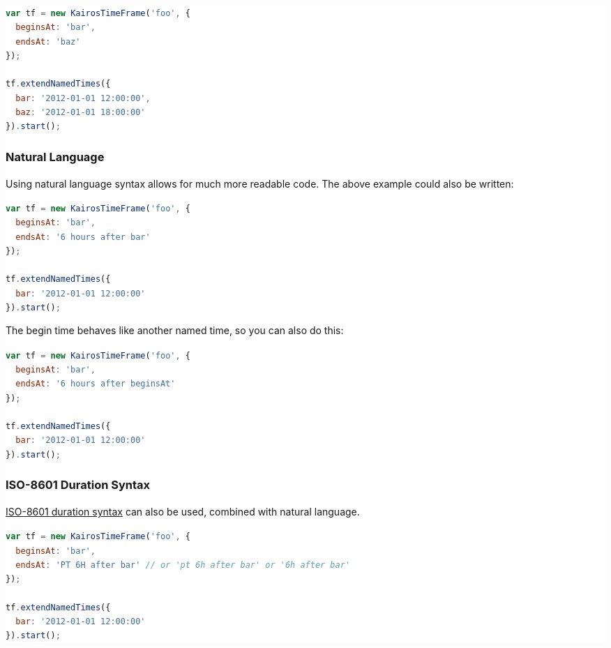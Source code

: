```javascript
var tf = new KairosTimeFrame('foo', {
  beginsAt: 'bar',
  endsAt: 'baz'
});

tf.extendNamedTimes({
  bar: '2012-01-01 12:00:00',
  baz: '2012-01-01 18:00:00'
}).start();
```

### Natural Language

Using natural language syntax allows for much more readable code. The above
example could also be written:

```javascript
var tf = new KairosTimeFrame('foo', {
  beginsAt: 'bar',
  endsAt: '6 hours after bar'
});

tf.extendNamedTimes({
  bar: '2012-01-01 12:00:00'
}).start();
```

The begin time behaves like another named time, so you can also do this:

```javascript
var tf = new KairosTimeFrame('foo', {
  beginsAt: 'bar',
  endsAt: '6 hours after beginsAt'
});

tf.extendNamedTimes({
  bar: '2012-01-01 12:00:00'
}).start();
```

### ISO-8601 Duration Syntax

[ISO-8601 duration syntax](http://en.wikipedia.org/wiki/ISO_8601#Durations)
can also be used, combined with natural language.

```javascript
var tf = new KairosTimeFrame('foo', {
  beginsAt: 'bar',
  endsAt: 'PT 6H after bar' // or 'pt 6h after bar' or '6h after bar'
});

tf.extendNamedTimes({
  bar: '2012-01-01 12:00:00'
}).start();
```

